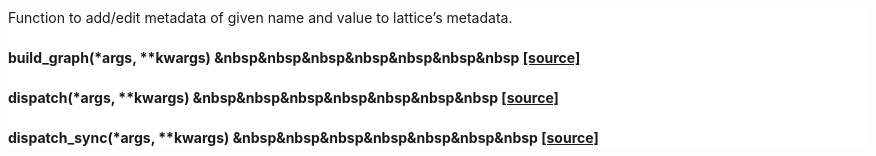   <tr>
    <td><div ><ReactMarkdown children=' [`set_metadata`](/docs/user-documentation/api-reference/workflow-components#set_metadataname-value--source-1)(name, value)      '/></div></td>
    <td>Function to add/edit metadata of given name and value to lattice’s metadata.</td>
  </tr>
</table>

#### <span class="eighteen"><span class="bold">build_graph</span>(\*args, \*\*kwargs) &nbsp&nbsp&nbsp&nbsp&nbsp&nbsp&nbsp [[source]](/docs/user-documentation/api-reference/scode-lattice)</span>

<div class="up fourteen space"><ReactMarkdown children='Builds the transport graph for the lattice by executing the workflow function which will trigger the call of all underlying electrons and they will get added to the transport graph for later execution.'/></div>
<div class="up fourteen space"><ReactMarkdown children='Also redirects any print statements inside the lattice function to null and ignores any exceptions caused while executing the function.'/></div>
<div class="up fourteen space"><ReactMarkdown children='GRAPH WILL NOT BE BUILT AFTER AN EXCEPTION HAS OCCURRED.'/></div>

<div class="up eighteen highlight2 space"><ReactMarkdown children='**Parameters**'/></div>
<div class=" up fourteen space"><ReactMarkdown children='* *args – Positional arguments to be passed to the workflow function.' /></div>
<div class=" up fourteen space"><ReactMarkdown children='* **kwargs – Keyword arguments to be passed to the workflow function.' /></div>

<div class="up eighteen highlight2 space"><Noindentation md='**Return Type**'/></div>
<div class="left up fourteen space1"><ReactMarkdown children='`None`'/></div>

<div class="eighteen highlight2 space up"><Noindentation md='**Returns**'/></div>
<div class="left up fourteen space1 down"><Noindentation md='None'/></div>

#### <span class="eighteen"><span class="bold">dispatch</span>(\*args, \*\*kwargs) &nbsp&nbsp&nbsp&nbsp&nbsp&nbsp&nbsp [[source]](/docs/user-documentation/api-reference/scode-lattice)</span>

<div class="up fourteen space"><ReactMarkdown children='DEPRECATED: Function to dispatch workflows.'/></div>

<div class="up eighteen highlight2 space"><ReactMarkdown children='**Parameters**'/></div>

<div class="up space"><ReactMarkdown children='* *args – Positional arguments for the workflow'/></div>
<div class="up space"><ReactMarkdown children='* **kwargs – Keyword arguments for the workflow'/></div>

<div class="up eighteen highlight2 space"><Noindentation md='**Return Type**'/></div>
<div class="left up fourteen space1"><ReactMarkdown children='`str`'/></div>

<div class="up eighteen highlight2 space"><Noindentation md='**Returns**'/></div>
<div class="left up fourteen space1 down"><Noindentation md='Dispatch id assigned to job'/></div>

#### <span class="eighteen "><span class="bold">dispatch_sync</span>(\*args, \*\*kwargs) &nbsp&nbsp&nbsp&nbsp&nbsp&nbsp&nbsp [[source]](/docs/user-documentation/api-reference/scode-lattice)</span>
